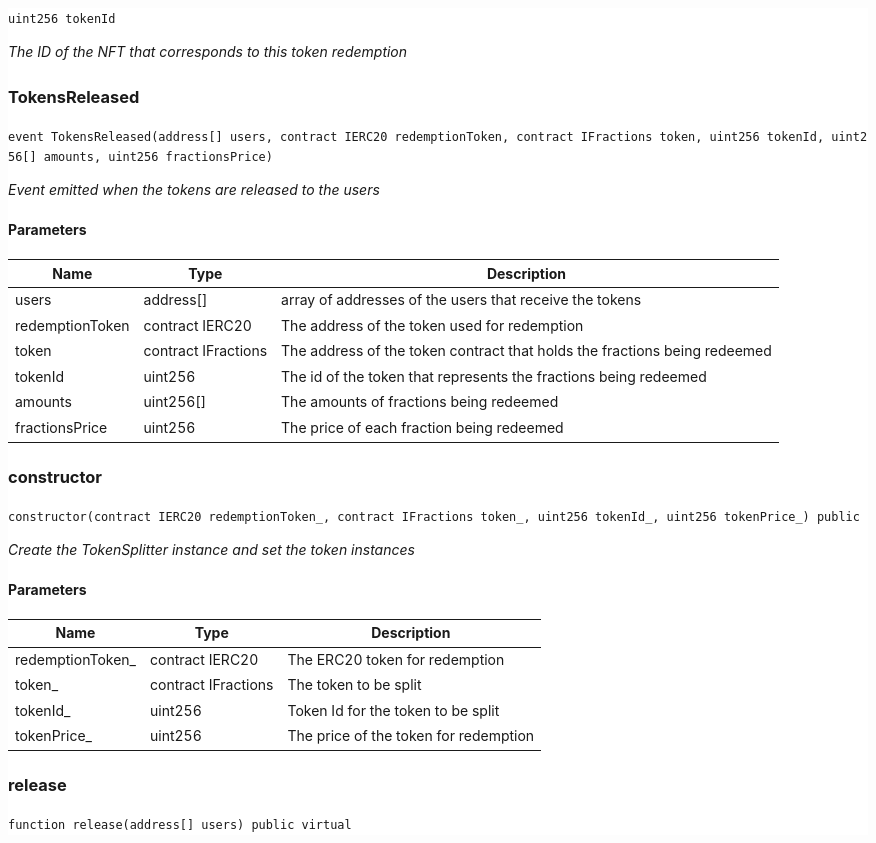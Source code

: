 ```solidity
uint256 tokenId
```

_The ID of the NFT that corresponds to this token redemption_

### TokensReleased

```solidity
event TokensReleased(address[] users, contract IERC20 redemptionToken, contract IFractions token, uint256 tokenId, uint256[] amounts, uint256 fractionsPrice)
```

_Event emitted when the tokens are released to the users_

#### Parameters

| Name            | Type                | Description                                                               |
| --------------- | ------------------- | ------------------------------------------------------------------------- |
| users           | address[]           | array of addresses of the users that receive the tokens                   |
| redemptionToken | contract IERC20     | The address of the token used for redemption                              |
| token           | contract IFractions | The address of the token contract that holds the fractions being redeemed |
| tokenId         | uint256             | The id of the token that represents the fractions being redeemed          |
| amounts         | uint256[]           | The amounts of fractions being redeemed                                   |
| fractionsPrice  | uint256             | The price of each fraction being redeemed                                 |

### constructor

```solidity
constructor(contract IERC20 redemptionToken_, contract IFractions token_, uint256 tokenId_, uint256 tokenPrice_) public
```

_Create the TokenSplitter instance and set the token instances_

#### Parameters

| Name              | Type                | Description                           |
| ----------------- | ------------------- | ------------------------------------- |
| redemptionToken\_ | contract IERC20     | The ERC20 token for redemption        |
| token\_           | contract IFractions | The token to be split                 |
| tokenId\_         | uint256             | Token Id for the token to be split    |
| tokenPrice\_      | uint256             | The price of the token for redemption |

### release

```solidity
function release(address[] users) public virtual
```
